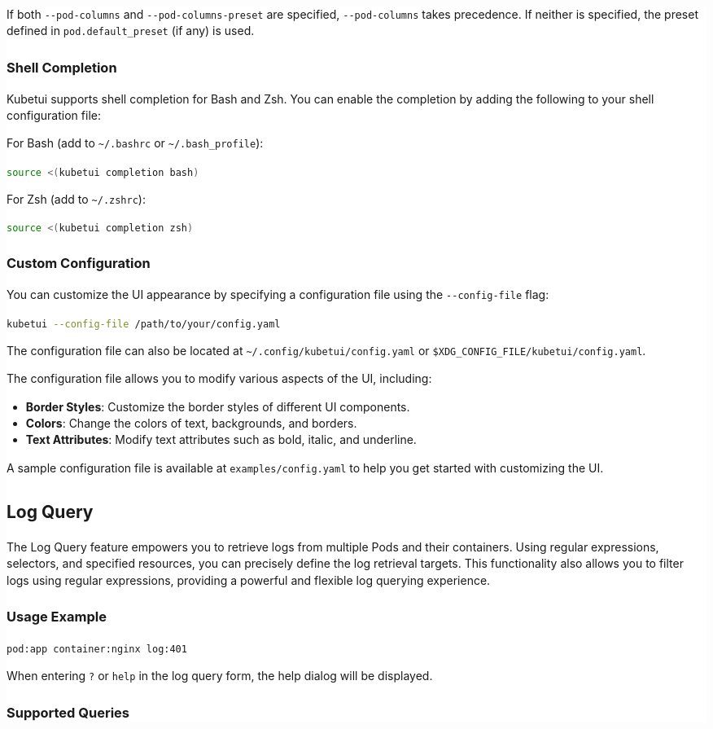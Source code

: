 If both `--pod-columns` and `--pod-columns-preset` are specified, `--pod-columns` takes precedence.
If neither is specified, the preset defined in `pod.default_preset` (if any) is used.

### Shell Completion

Kubetui supports shell completion for Bash and Zsh. You can enable the completion by adding the following to your shell configuration file:

For Bash (add to `~/.bashrc` or `~/.bash_profile`):

```bash
source <(kubetui completion bash)
```

For Zsh (add to `~/.zshrc`):

```bash
source <(kubetui completion zsh)
```

### Custom Configuration

You can customize the UI appearance by specifying a configuration file using the `--config-file` flag:

```sh
kubetui --config-file /path/to/your/config.yaml
```

The configuration file can also be located at `~/.config/kubetui/config.yaml` or `$XDG_CONFIG_FILE/kubetui/config.yaml`.

The configuration file allows you to modify various aspects of the UI, including:

- **Border Styles**: Customize the border styles of different UI components.
- **Colors**: Change the colors of text, backgrounds, and borders.
- **Text Attributes**: Modify text attributes such as bold, italic, and underline.

A sample configuration file is available at `examples/config.yaml` to help you get started with customizing the UI.

## Log Query

The Log Query feature empowers you to retrieve logs from multiple Pods and their containers. Using regular expressions, selectors, and specified resources, you can precisely define the log retrieval targets. This functionality also allows you to filter logs using regular expressions, providing a powerful and flexible log querying experience.

### Usage Example

```
pod:app container:nginx log:401
```

When entering `?` or `help` in the log query form, the help dialog will be displayed.

### Supported Queries
